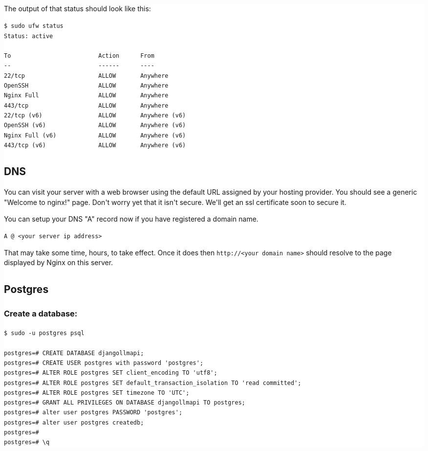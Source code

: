 The output of that status should look like this:

```
$ sudo ufw status
Status: active

To                         Action      From
--                         ------      ----
22/tcp                     ALLOW       Anywhere                  
OpenSSH                    ALLOW       Anywhere                  
Nginx Full                 ALLOW       Anywhere                  
443/tcp                    ALLOW       Anywhere                  
22/tcp (v6)                ALLOW       Anywhere (v6)             
OpenSSH (v6)               ALLOW       Anywhere (v6)             
Nginx Full (v6)            ALLOW       Anywhere (v6)             
443/tcp (v6)               ALLOW       Anywhere (v6)

```

## DNS

You can visit your server with a web browser using the default URL assigned 
by your hosting provider.  You should see a generic "Welcome to nginx!" page.
Don't worry yet that it isn't secure.  We'll get an ssl certificate soon to 
secure it.

You can setup your DNS "A" record now if you have registered a domain name.

`A @ <your server ip address>`

That may take some time, hours, to take effect.  Once it does then 
`http://<your domain name>` should resolve to the page displayed by Nginx on 
this server.

## Postgres

 
### Create a database:

  ```
  $ sudo -u postgres psql
  
  postgres=# CREATE DATABASE djangollmapi;
  postgres=# CREATE USER postgres with password 'postgres';
  postgres=# ALTER ROLE postgres SET client_encoding TO 'utf8';
  postgres=# ALTER ROLE postgres SET default_transaction_isolation TO 'read committed';
  postgres=# ALTER ROLE postgres SET timezone TO 'UTC';
  postgres=# GRANT ALL PRIVILEGES ON DATABASE djangollmapi TO postgres;
  postgres=# alter user postgres PASSWORD 'postgres';
  postgres=# alter user postgres createdb;
  postgres=# 
  postgres=# \q
  ```

